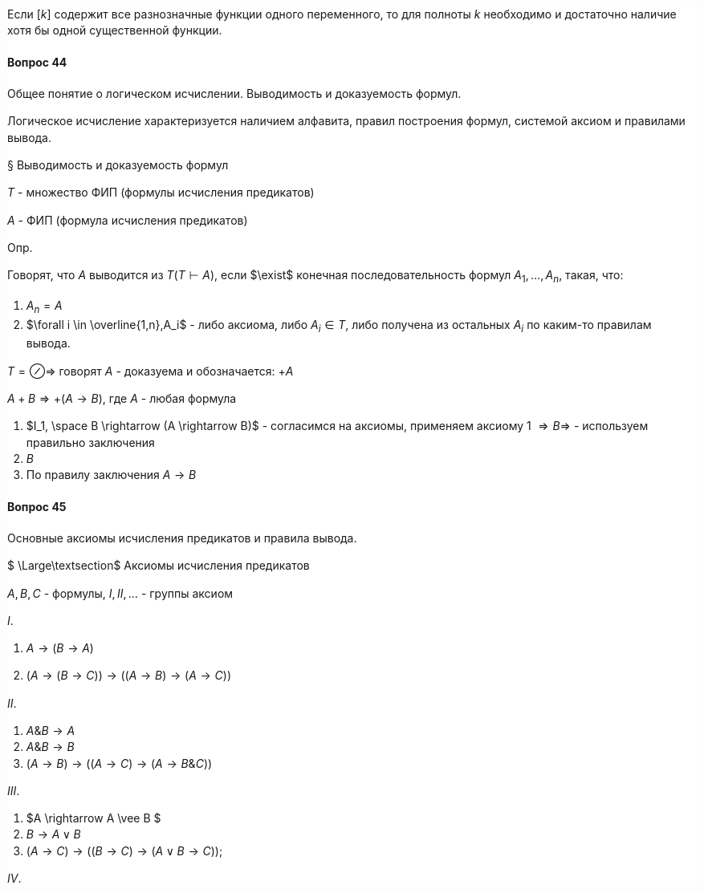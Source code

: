 Если $[k]$ содержит все разнозначные функции одного переменного, то для полноты $k$ необходимо и достаточно наличие хотя бы одной существенной функции.

#### Вопрос 44

Общее понятие о логическом исчислении. Выводимость и доказуемость формул.

Логическое исчисление характеризуется наличием алфавита, правил построения формул,  системой аксиом и правилами вывода.

§ Выводимость и доказуемость формул

$T$ - множество ФИП (формулы исчисления предикатов)

$A$ - ФИП (формула исчисления предикатов)

Опр.

Говорят, что $A$ выводится из $T (T \vdash A)$, если $\exist$ конечная последовательность формул $A_1,\ldots,A_n$, такая, что:

1) $A_n = A$
2) $\forall i \in \overline{1,n},A_i$ - либо аксиома, либо $A_i \in T$, либо получена из остальных $A_i$ по каким-то правилам вывода.

$T = \oslash \Rightarrow$ говорят $A$ - доказуема и обозначается: $+A$ 

$A+B \Rightarrow +(A\rightarrow B)$, где $A$ - любая формула

1) $I_1, \space B \rightarrow (A \rightarrow B)$ - согласимся на аксиомы, применяем аксиому 1 $\Rightarrow B \Rightarrow$ - используем правильно заключения 
2) $B$
3) По правилу заключения $A \rightarrow B$
#### Вопрос 45

Основные аксиомы исчисления предикатов и правила вывода.

$ \Large\textsection$ Аксиомы исчисления предикатов

$A,B,C$ - формулы, $I,II,\ldots$ - группы аксиом

$I.$ 		

1) $A \rightarrow (B \rightarrow A)$

2) $(A \rightarrow (B \rightarrow C)) \rightarrow ((A \rightarrow B) \rightarrow (A \rightarrow C))$ 

$II.$ 	  

1) $A \& B \rightarrow A$
2) $A\&B \rightarrow B$
3) $(A \rightarrow B) \rightarrow ((A \rightarrow C) \rightarrow(A \rightarrow B\&C) )$

$III.$

1) $A \rightarrow A \vee B $
2) $B \rightarrow A \vee B$
3) $(A \rightarrow C) \rightarrow ((B \rightarrow C) \rightarrow(A \vee B \rightarrow C) )$;

$IV.$
